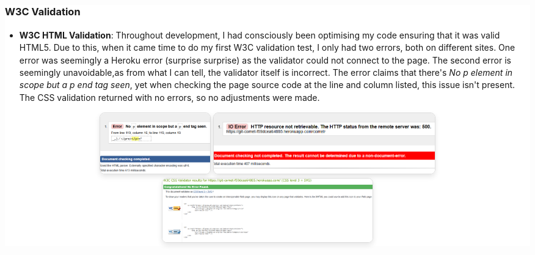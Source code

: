 ### W3C Validation

- **W3C HTML Validation**: Throughout development, I had consciously been optimising my code ensuring that it was valid HTML5. Due to this, when it came time to do my first W3C validation test, I only had two errors, both on different sites. One error was seemingly a Heroku error (surprise surprise) as the validator could not connect to the page. The second error is seemingly unavoidable,as from what I can tell, the validator itself is incorrect. The error claims that there's _No p element in scope but a p end tag seen_, yet when checking the page source code at the line and column listed, this issue isn't present. The CSS validation returned with no errors, so no adjustments were made.

<div style="text-align: center;">
    <img src="static/images/validation-error1.png" alt="Lighthouse Test 3 Mobile" style="max-width: 21%; height: auto; border: 1px solid #ddd; border-radius: 8px; box-shadow: 0 4px 8px rgba(0, 0, 0, 0.1);">
    <img src="static/images/validation-error2.png" alt="Lighthouse Test 3 Desktop" style="max-width: 42.075%; height: auto; border: 1px solid #ddd; border-radius: 8px; box-shadow: 0 4px 8px rgba(0, 0, 0, 0.1);">
</div>

<div style="text-align: center;">
    <img src="static/images/W3C-CSS-validation.png" alt="Successful CSS validation" style="max-width: 40%; height: auto; border: 1px solid #ddd; border-radius: 8px; box-shadow: 0 4px 8px rgba(0, 0, 0, 0.1);">
</div>
